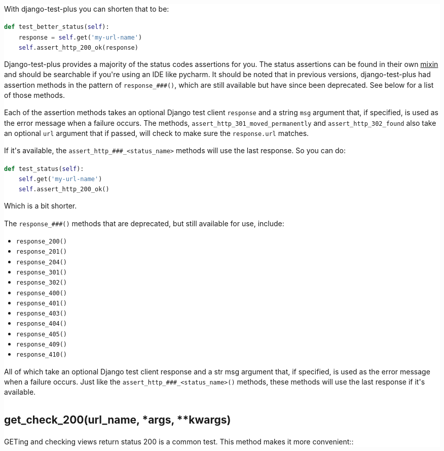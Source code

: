 With django-test-plus you can shorten that to be:

```python
def test_better_status(self):
    response = self.get('my-url-name')
    self.assert_http_200_ok(response)
```

Django-test-plus provides a majority of the status codes assertions for you. The status assertions
can be found in their own [mixin](https://github.com/revsys/django-test-plus/blob/master/test_plus/status_codes.py)
and should be searchable if you're using an IDE like pycharm. It should be noted that in previous
versions, django-test-plus had assertion methods in the pattern of `response_###()`, which are still
available but have since been deprecated. See below for a list of those methods. 

Each of the assertion methods takes an optional Django test client `response` and a string `msg` argument
that, if specified, is used as the error message when a failure occurs. The methods,
`assert_http_301_moved_permanently` and `assert_http_302_found` also take an optional `url` argument that
if passed, will check to make sure the `response.url` matches.

If it's available, the `assert_http_###_<status_name>` methods will use the last response. So you
can do:

```python
def test_status(self):
    self.get('my-url-name')
    self.assert_http_200_ok()
```

Which is a bit shorter.

The `response_###()` methods that are deprecated, but still available for use, include: 

- `response_200()`
- `response_201()` 
- `response_204()` 
- `response_301()`
- `response_302()` 
- `response_400()`
- `response_401()` 
- `response_403()`
- `response_404()` 
- `response_405()`
- `response_409()`
- `response_410()`

All of which take an optional Django test client response and a str msg argument that, if specified, is used as the error message when a failure occurs. Just like the `assert_http_###_<status_name>()` methods, these methods will use the last response if it's available. 

## get_check_200(url_name, *args, **kwargs)

GETing and checking views return status 200 is a common test. This method makes it more convenient::
